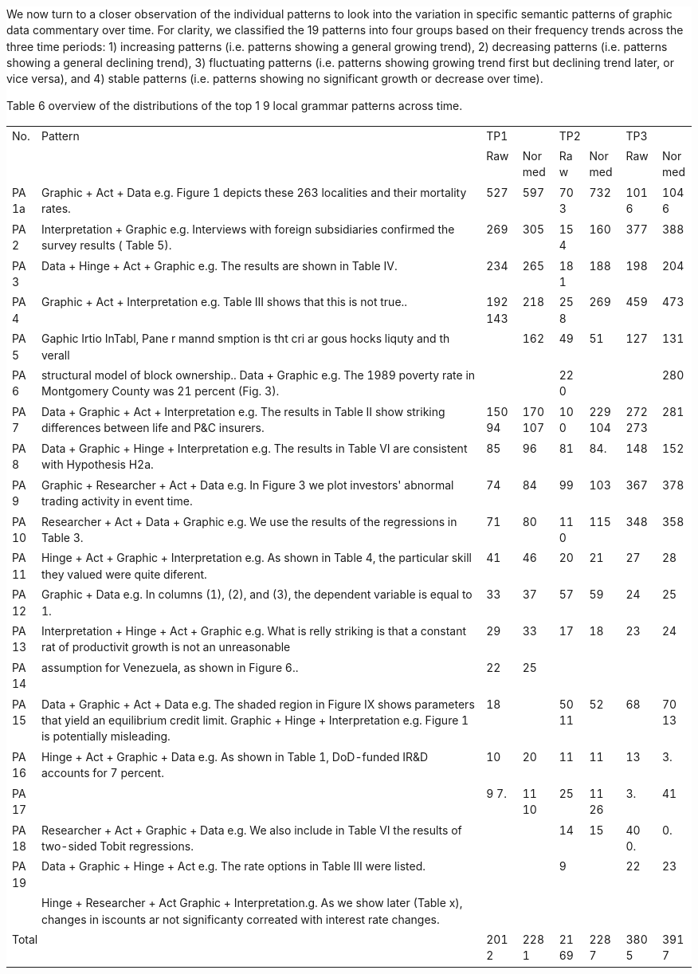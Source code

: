 We now turn to a closer observation of the individual patterns to look into the variation in specific semantic patterns of graphic data commentary over time. For clarity, we classified the 19 patterns into four groups based on their frequency trends across the three time periods: 1) increasing patterns (i.e. patterns showing a general growing trend), 2) decreasing patterns (i.e. patterns showing a general declining trend), 3) fluctuating patterns (i.e. patterns showing growing trend first but declining trend later, or vice versa), and 4) stable patterns (i.e. patterns showing no significant growth or decrease over time).

Table 6 overview of the distributions of the top 1 9 local grammar patterns across time.   

<html><body><table><tr><td rowspan="2">No.</td><td rowspan="2">Pattern</td><td colspan="2">TP1</td><td colspan="2">TP2</td><td colspan="2">TP3</td></tr><tr><td>Raw</td><td>Normed</td><td>Raw</td><td>Normed</td><td>Raw</td><td>Normed</td></tr><tr><td>PA 1a</td><td>Graphic + Act + Data e.g. Figure 1 depicts these 263 localities and their mortality rates.</td><td>527</td><td> 597</td><td>703</td><td>732</td><td>1016</td><td>1046</td></tr><tr><td>PA 2</td><td>Interpretation + Graphic e.g. Interviews with foreign subsidiaries confirmed the survey results ( Table 5).</td><td>269</td><td> 305</td><td>154</td><td>160</td><td>377</td><td>388</td></tr><tr><td>PA 3</td><td>Data + Hinge + Act + Graphic e.g. The results are shown in Table IV.</td><td>234</td><td>265</td><td>181</td><td>188</td><td>198</td><td>204</td></tr><tr><td>PA 4</td><td>Graphic + Act + Interpretation e.g. Table III shows that this is not true..</td><td>192 143</td><td>218</td><td>258</td><td>269</td><td> 459</td><td>473</td></tr><tr><td>PA 5</td><td>Gaphic  Irtio InTabl, Pane r mannd smption is tht cri ar gous hocks  liquty and  th verall</td><td></td><td>162</td><td>49</td><td>51</td><td>127</td><td>131</td></tr><tr><td>PA 6</td><td>structural model of block ownership.. Data + Graphic e.g. The 1989 poverty rate in Montgomery County was 21 percent (Fig. 3).</td><td></td><td></td><td>220</td><td></td><td></td><td>280</td></tr><tr><td>PA 7</td><td>Data + Graphic + Act + Interpretation e.g. The results in Table II show striking differences between life and P&amp;C insurers.</td><td>150 94</td><td>170 107</td><td>100</td><td>229 104</td><td>272 273</td><td>281</td></tr><tr><td>PA 8</td><td>Data + Graphic + Hinge + Interpretation e.g. The results in Table VI are consistent with Hypothesis H2a.</td><td>85</td><td>96</td><td>81</td><td>84.</td><td>148</td><td>152</td></tr><tr><td>PA 9</td><td>Graphic + Researcher + Act + Data e.g. In Figure 3 we plot investors&#x27; abnormal trading activity in event time.</td><td>74</td><td>84</td><td>99</td><td>103</td><td>367</td><td>378</td></tr><tr><td>PA10</td><td>Researcher + Act + Data + Graphic e.g. We use the results of the regressions in Table 3.</td><td>71</td><td>80</td><td>110</td><td>115</td><td>348</td><td>358</td></tr><tr><td>PA 11</td><td>Hinge + Act + Graphic + Interpretation e.g. As shown in Table 4, the particular skill they valued were quite diferent.</td><td>41</td><td>46</td><td>20</td><td>21</td><td>27</td><td>28</td></tr><tr><td>PA 12</td><td>Graphic + Data e.g. In columns (1), (2), and (3), the dependent variable is equal to 1.</td><td>33</td><td>37</td><td>57</td><td>59</td><td>24</td><td>25</td></tr><tr><td>PA 13</td><td>Interpretation + Hinge + Act + Graphic e.g. What is relly striking is that a constant rat of productivit growth is not an unreasonable</td><td>29</td><td>33</td><td>17</td><td>18</td><td>23</td><td>24</td></tr><tr><td>PA 14</td><td> assumption for Venezuela, as shown in Figure 6..</td><td>22</td><td>25</td><td></td><td></td><td></td><td></td></tr><tr><td>PA 15</td><td>Data + Graphic + Act + Data e.g. The shaded region in Figure IX shows parameters that yield an equilibrium credit limit. Graphic + Hinge + Interpretation e.g. Figure 1 is potentially misleading.</td><td>18</td><td></td><td>50 11</td><td>52</td><td>68</td><td>70 13</td></tr><tr><td>PA16</td><td>Hinge + Act + Graphic + Data e.g. As shown in Table 1, DoD-funded IR&amp;D accounts for 7 percent.</td><td>10</td><td>20</td><td>11</td><td>11</td><td>13</td><td>3.</td></tr><tr><td>PA 17</td><td></td><td>9 7.</td><td>11 10</td><td>25</td><td>11 26</td><td>3.</td><td>41</td></tr><tr><td>PA 18</td><td>Researcher + Act + Graphic + Data e.g. We also include in Table VI the results of two-sided Tobit regressions.</td><td></td><td></td><td>14</td><td>15</td><td>40 0.</td><td>0.</td></tr><tr><td>PA 19</td><td>Data + Graphic + Hinge + Act e.g. The rate options in Table III were listed.</td><td></td><td></td><td>9</td><td></td><td>22</td><td>23</td></tr><tr><td></td><td>Hinge + Researcher + Act  Graphic + Interpretation.g. As we show later (Table x), changes in iscounts ar not significanty correated with interest rate changes.</td><td></td><td></td><td></td><td></td><td></td><td></td></tr><tr><td colspan="2">Total</td><td>2012</td><td>2281</td><td>2169</td><td>2287</td><td> 3805</td><td>3917</td></tr></table></body></html>
